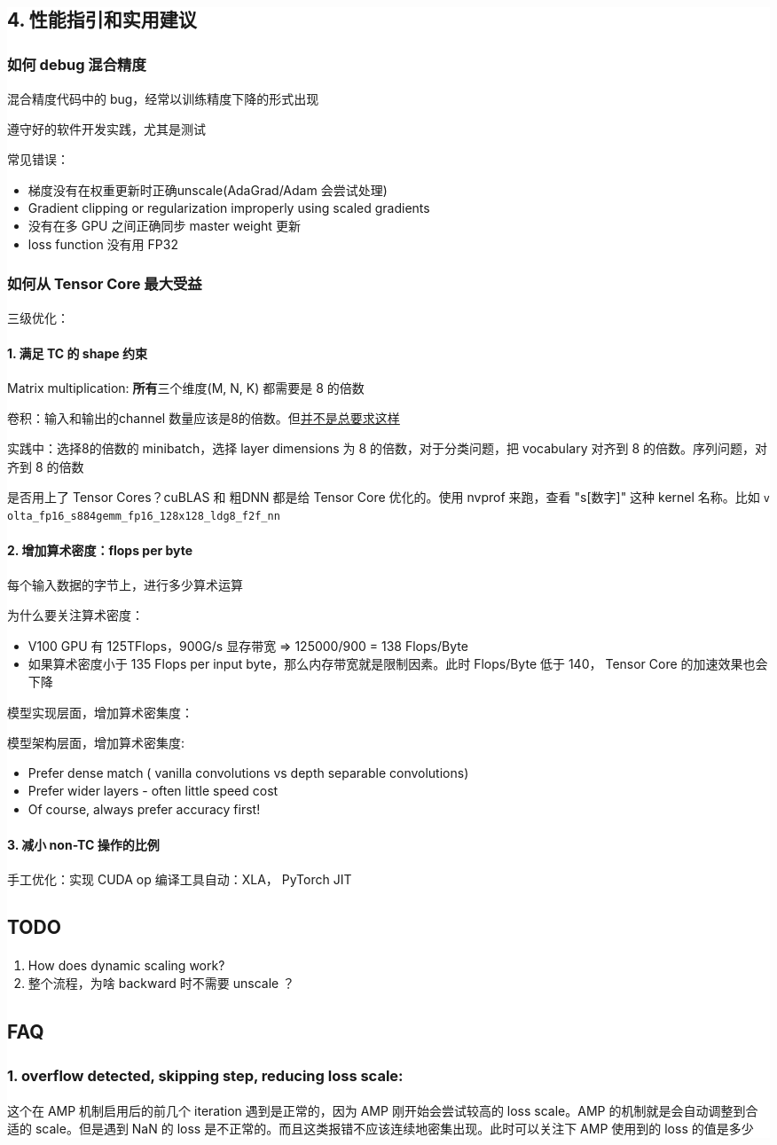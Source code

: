 ## 4. 性能指引和实用建议

### 如何 debug 混合精度

混合精度代码中的 bug，经常以训练精度下降的形式出现

遵守好的软件开发实践，尤其是测试

常见错误：

* 梯度没有在权重更新时正确unscale(AdaGrad/Adam 会尝试处理)
* Gradient clipping or regularization improperly using scaled gradients
* 没有在多 GPU 之间正确同步 master weight 更新
* loss function 没有用 FP32 

### 如何从 Tensor Core 最大受益
三级优化：

#### 1. 满足 TC 的 shape 约束
Matrix multiplication: **所有**三个维度(M, N, K) 都需要是 8 的倍数

卷积：输入和输出的channel 数量应该是8的倍数。但[并不是总要求这样]()

实践中：选择8的倍数的 minibatch，选择 layer dimensions 为 8 的倍数，对于分类问题，把 vocabulary 对齐到 8 的倍数。序列问题，对齐到 8 的倍数

是否用上了 Tensor Cores？cuBLAS 和 粗DNN 都是给 Tensor Core 优化的。使用 nvprof 来跑，查看 "s[数字]" 这种 kernel 名称。比如 `volta_fp16_s884gemm_fp16_128x128_ldg8_f2f_nn`

#### 2. 增加算术密度：flops per byte
每个输入数据的字节上，进行多少算术运算

为什么要关注算术密度：

* V100 GPU 有 125TFlops，900G/s 显存带宽 => 125000/900 = 138 Flops/Byte
* 如果算术密度小于 135 Flops per input byte，那么内存带宽就是限制因素。此时 Flops/Byte 低于 140， Tensor Core 的加速效果也会下降

模型实现层面，增加算术密集度：


模型架构层面，增加算术密集度:

* Prefer dense match ( vanilla convolutions vs depth separable convolutions)
* Prefer wider layers - often little speed cost
* Of course, always prefer accuracy first!

#### 3. 减小 non-TC 操作的比例
手工优化：实现 CUDA op
编译工具自动：XLA， PyTorch JIT


## TODO
1. How does dynamic scaling work?
2. 整个流程，为啥 backward 时不需要 unscale ？

## FAQ
### 1. overflow detected, skipping step, reducing loss scale: 
这个在 AMP 机制启用后的前几个 iteration 遇到是正常的，因为 AMP 刚开始会尝试较高的 loss scale。AMP 的机制就是会自动调整到合适的 scale。但是遇到 NaN 的 loss 是不正常的。而且这类报错不应该连续地密集出现。此时可以关注下 AMP 使用到的 loss 的值是多少
